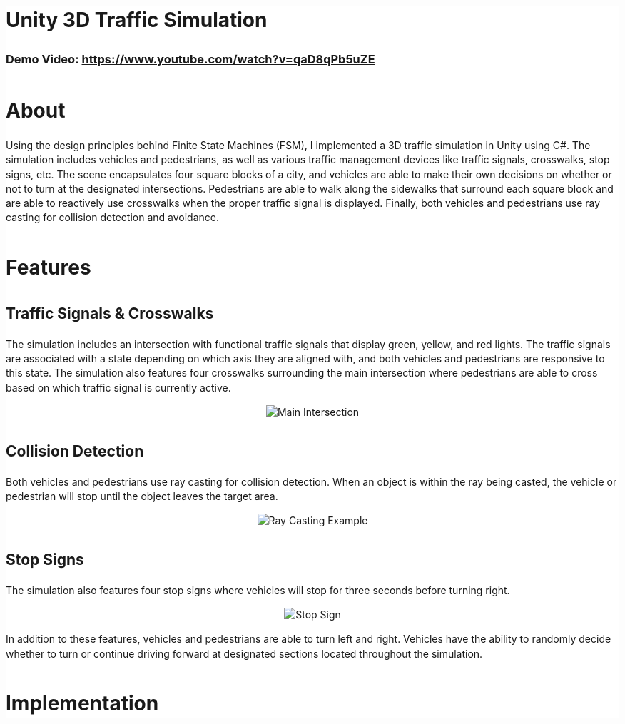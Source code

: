 # Unity 3D Traffic Simulation 

### Demo Video: https://www.youtube.com/watch?v=qaD8qPb5uZE

# About
Using the design principles behind Finite State Machines (FSM), I implemented a 3D traffic simulation in Unity using C#. The simulation includes vehicles and pedestrians, as well as various traffic management devices like traffic signals, crosswalks, stop signs, etc. The scene encapsulates four square blocks of a city, and vehicles are able to make their own decisions on whether or not to turn at the designated intersections. Pedestrians are able to walk along the sidewalks that surround each square block and are able to reactively use crosswalks when the proper traffic signal is displayed. Finally, both vehicles and pedestrians use ray casting for collision detection and avoidance.

# Features
## Traffic Signals & Crosswalks
The simulation includes an intersection with functional traffic signals that display green, yellow, and red lights. The traffic signals are associated with a state depending on which axis they are aligned with, and both vehicles and pedestrians are responsive to this state. The simulation also features four crosswalks surrounding the main intersection where pedestrians are able to cross based on which traffic signal is currently active.
<p align="center">
<img src="https://media4.giphy.com/media/v1.Y2lkPTc5MGI3NjExc3BieDNlM2h4YmFlNHJiZmRqYXdnY3M5M3AwYXNtYzQ4bDFqNGtkZCZlcD12MV9pbnRlcm5hbF9naWZfYnlfaWQmY3Q9Zw/uT7YGhi4MahGi59wr3/giphy.gif" alt="Main Intersection" width="800"/>
</p>

## Collision Detection
Both vehicles and pedestrians use ray casting for collision detection. When an object is within the ray being casted, the vehicle or pedestrian will stop until the object leaves the target area.
<p align="center">
<img src="https://i.imgur.com/7IXfES6.png" alt="Ray Casting Example" width="800"/>
</p>

## Stop Signs
The simulation also features four stop signs where vehicles will stop for three seconds before turning right.
<p align="center">
<img src="https://media2.giphy.com/media/v1.Y2lkPTc5MGI3NjExNWx2NWthbHpzOWh4NjYzOWptdGw5dGI5YXJxa2hscGk0N2w5bnRvayZlcD12MV9pbnRlcm5hbF9naWZfYnlfaWQmY3Q9Zw/Sz8jH3DPjPqjs3X7c1/giphy.gif" alt="Stop Sign" width="800"/>
</p>

In addition to these features, vehicles and pedestrians are able to turn left and right. Vehicles have the ability to randomly decide whether to turn or continue driving forward at designated sections located throughout the simulation.

# Implementation
